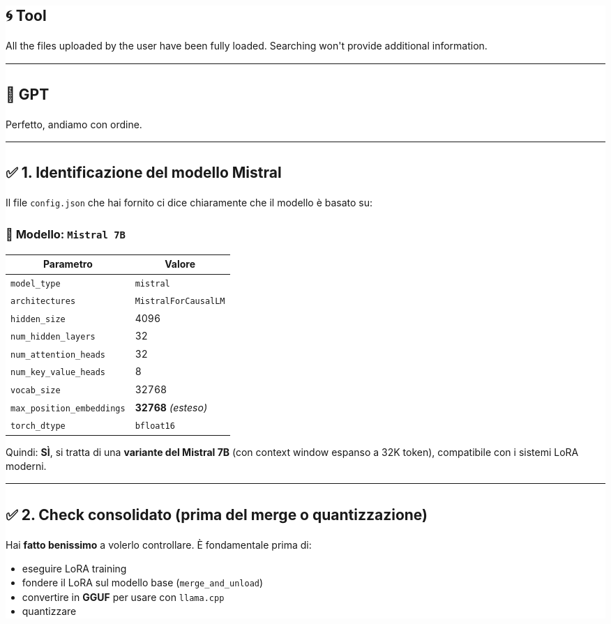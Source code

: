 
## 🌀 **Tool**

All the files uploaded by the user have been fully loaded. Searching won't provide additional information.

---

## 🤖 **GPT**

Perfetto, andiamo con ordine.

---

## ✅ **1. Identificazione del modello Mistral**

Il file `config.json` che hai fornito ci dice chiaramente che il modello è basato su:

### 🔹 **Modello: `Mistral 7B`**

| Parametro                 | Valore                      |
|---------------------------|-----------------------------|
| `model_type`              | `mistral`                   |
| `architectures`           | `MistralForCausalLM`        |
| `hidden_size`             | 4096                        |
| `num_hidden_layers`       | 32                          |
| `num_attention_heads`     | 32                          |
| `num_key_value_heads`     | 8                           |
| `vocab_size`              | 32768                       |
| `max_position_embeddings` | **32768** *(esteso)*        |
| `torch_dtype`             | `bfloat16`                  |

Quindi: **SÌ**, si tratta di una **variante del Mistral 7B** (con context window espanso a 32K token), compatibile con i sistemi LoRA moderni.

---

## ✅ **2. Check consolidato (prima del merge o quantizzazione)**

Hai **fatto benissimo** a volerlo controllare. È fondamentale prima di:

- eseguire LoRA training
- fondere il LoRA sul modello base (`merge_and_unload`)
- convertire in **GGUF** per usare con `llama.cpp`
- quantizzare
